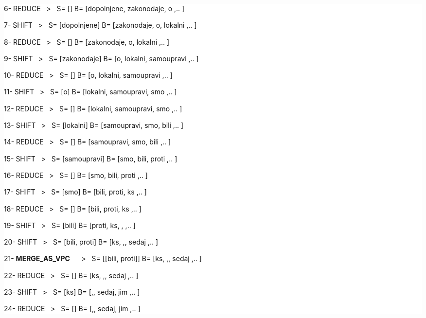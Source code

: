 

6- REDUCE&nbsp;&nbsp;&nbsp;>&nbsp;&nbsp;&nbsp;S= []   B= [dopolnjene, zakonodaje, o ,.. ]



7- SHIFT&nbsp;&nbsp;&nbsp;>&nbsp;&nbsp;&nbsp;S= [dopolnjene]   B= [zakonodaje, o, lokalni ,.. ]



8- REDUCE&nbsp;&nbsp;&nbsp;>&nbsp;&nbsp;&nbsp;S= []   B= [zakonodaje, o, lokalni ,.. ]



9- SHIFT&nbsp;&nbsp;&nbsp;>&nbsp;&nbsp;&nbsp;S= [zakonodaje]   B= [o, lokalni, samoupravi ,.. ]



10- REDUCE&nbsp;&nbsp;&nbsp;>&nbsp;&nbsp;&nbsp;S= []   B= [o, lokalni, samoupravi ,.. ]



11- SHIFT&nbsp;&nbsp;&nbsp;>&nbsp;&nbsp;&nbsp;S= [o]   B= [lokalni, samoupravi, smo ,.. ]



12- REDUCE&nbsp;&nbsp;&nbsp;>&nbsp;&nbsp;&nbsp;S= []   B= [lokalni, samoupravi, smo ,.. ]



13- SHIFT&nbsp;&nbsp;&nbsp;>&nbsp;&nbsp;&nbsp;S= [lokalni]   B= [samoupravi, smo, bili ,.. ]



14- REDUCE&nbsp;&nbsp;&nbsp;>&nbsp;&nbsp;&nbsp;S= []   B= [samoupravi, smo, bili ,.. ]



15- SHIFT&nbsp;&nbsp;&nbsp;>&nbsp;&nbsp;&nbsp;S= [samoupravi]   B= [smo, bili, proti ,.. ]



16- REDUCE&nbsp;&nbsp;&nbsp;>&nbsp;&nbsp;&nbsp;S= []   B= [smo, bili, proti ,.. ]



17- SHIFT&nbsp;&nbsp;&nbsp;>&nbsp;&nbsp;&nbsp;S= [smo]   B= [bili, proti, ks ,.. ]



18- REDUCE&nbsp;&nbsp;&nbsp;>&nbsp;&nbsp;&nbsp;S= []   B= [bili, proti, ks ,.. ]



19- SHIFT&nbsp;&nbsp;&nbsp;>&nbsp;&nbsp;&nbsp;S= [bili]   B= [proti, ks, , ,.. ]



20- SHIFT&nbsp;&nbsp;&nbsp;>&nbsp;&nbsp;&nbsp;S= [bili, proti]   B= [ks, ,, sedaj ,.. ]



21- **MERGE_AS_VPC**&nbsp;&nbsp;&nbsp;&nbsp;&nbsp;&nbsp;>&nbsp;&nbsp;&nbsp;S= [[bili, proti]]   B= [ks, ,, sedaj ,.. ]



22- REDUCE&nbsp;&nbsp;&nbsp;>&nbsp;&nbsp;&nbsp;S= []   B= [ks, ,, sedaj ,.. ]



23- SHIFT&nbsp;&nbsp;&nbsp;>&nbsp;&nbsp;&nbsp;S= [ks]   B= [,, sedaj, jim ,.. ]



24- REDUCE&nbsp;&nbsp;&nbsp;>&nbsp;&nbsp;&nbsp;S= []   B= [,, sedaj, jim ,.. ]
